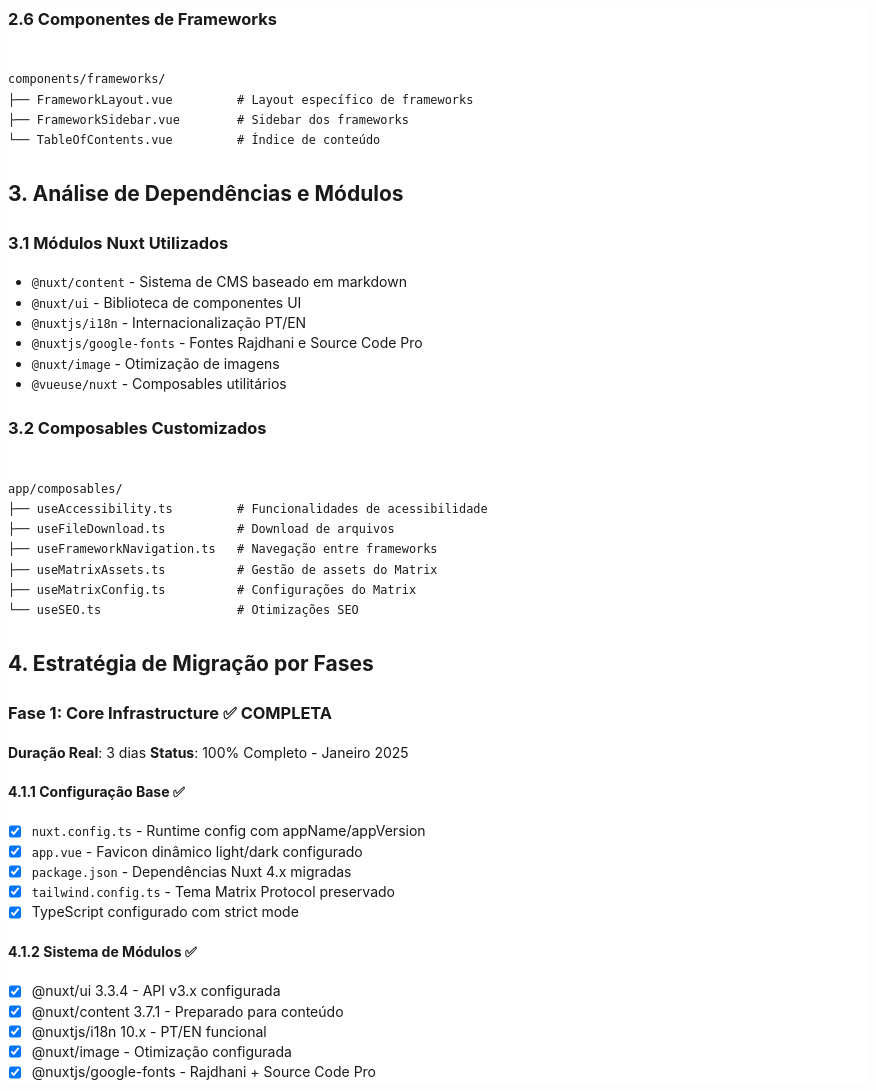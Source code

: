 
### 2.6 Componentes de Frameworks
```

components/frameworks/
├── FrameworkLayout.vue         # Layout específico de frameworks
├── FrameworkSidebar.vue        # Sidebar dos frameworks
└── TableOfContents.vue         # Índice de conteúdo
```


## 3. Análise de Dependências e Módulos

### 3.1 Módulos Nuxt Utilizados
- `@nuxt/content` - Sistema de CMS baseado em markdown
- `@nuxt/ui` - Biblioteca de componentes UI
- `@nuxtjs/i18n` - Internacionalização PT/EN
- `@nuxtjs/google-fonts` - Fontes Rajdhani e Source Code Pro
- `@nuxt/image` - Otimização de imagens
- `@vueuse/nuxt` - Composables utilitários

### 3.2 Composables Customizados
```

app/composables/
├── useAccessibility.ts         # Funcionalidades de acessibilidade
├── useFileDownload.ts          # Download de arquivos
├── useFrameworkNavigation.ts   # Navegação entre frameworks
├── useMatrixAssets.ts          # Gestão de assets do Matrix
├── useMatrixConfig.ts          # Configurações do Matrix
└── useSEO.ts                   # Otimizações SEO
```


## 4. Estratégia de Migração por Fases

### Fase 1: Core Infrastructure ✅ COMPLETA
**Duração Real**: 3 dias
**Status**: 100% Completo - Janeiro 2025

#### 4.1.1 Configuração Base ✅
- [x] `nuxt.config.ts` - Runtime config com appName/appVersion
- [x] `app.vue` - Favicon dinâmico light/dark configurado  
- [x] `package.json` - Dependências Nuxt 4.x migradas
- [x] `tailwind.config.ts` - Tema Matrix Protocol preservado
- [x] TypeScript configurado com strict mode

#### 4.1.2 Sistema de Módulos ✅
- [x] @nuxt/ui 3.3.4 - API v3.x configurada
- [x] @nuxt/content 3.7.1 - Preparado para conteúdo
- [x] @nuxtjs/i18n 10.x - PT/EN funcional
- [x] @nuxt/image - Otimização configurada
- [x] @nuxtjs/google-fonts - Rajdhani + Source Code Pro
